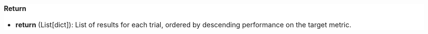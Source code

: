 __Return__

- __return__ (List\[dict\]): List of results for each trial, ordered by
  descending performance on the target metric.

